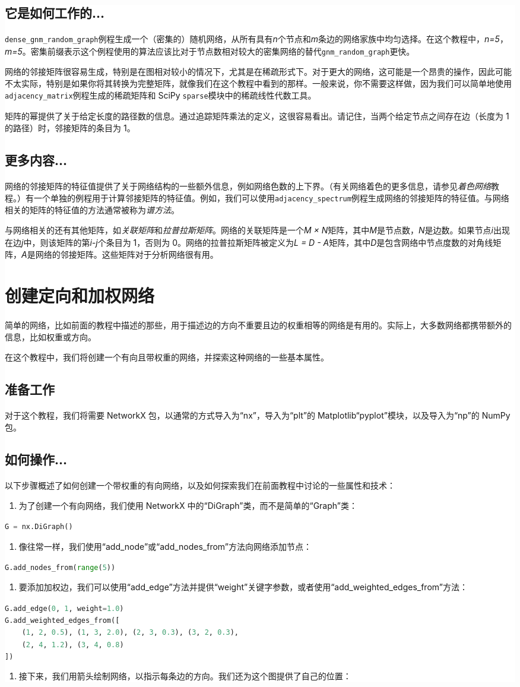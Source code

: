 ## 它是如何工作的...

`dense_gnm_random_graph`例程生成一个（密集的）随机网络，从所有具有*n*个节点和*m*条边的网络家族中均匀选择。在这个教程中，*n=5*，*m=5*。密集前缀表示这个例程使用的算法应该比对于节点数相对较大的密集网络的替代`gnm_random_graph`更快。

网络的邻接矩阵很容易生成，特别是在图相对较小的情况下，尤其是在稀疏形式下。对于更大的网络，这可能是一个昂贵的操作，因此可能不太实际，特别是如果你将其转换为完整矩阵，就像我们在这个教程中看到的那样。一般来说，你不需要这样做，因为我们可以简单地使用`adjacency_matrix`例程生成的稀疏矩阵和 SciPy `sparse`模块中的稀疏线性代数工具。

矩阵的幂提供了关于给定长度的路径数的信息。通过追踪矩阵乘法的定义，这很容易看出。请记住，当两个给定节点之间存在边（长度为 1 的路径）时，邻接矩阵的条目为 1。

## 更多内容...

网络的邻接矩阵的特征值提供了关于网络结构的一些额外信息，例如网络色数的上下界。（有关网络着色的更多信息，请参见*着色网络*教程。）有一个单独的例程用于计算邻接矩阵的特征值。例如，我们可以使用`adjacency_spectrum`例程生成网络的邻接矩阵的特征值。与网络相关的矩阵的特征值的方法通常被称为*谱方法*。

与网络相关的还有其他矩阵，如*关联矩阵*和*拉普拉斯矩阵*。网络的关联矩阵是一个*M × N*矩阵，其中*M*是节点数，*N*是边数。如果节点*i*出现在边*j*中，则该矩阵的第*i-j*个条目为 1，否则为 0。网络的拉普拉斯矩阵被定义为*L = D - A*矩阵，其中*D*是包含网络中节点度数的对角线矩阵，*A*是网络的邻接矩阵。这些矩阵对于分析网络很有用。

# 创建定向和加权网络

简单的网络，比如前面的教程中描述的那些，用于描述边的方向不重要且边的权重相等的网络是有用的。实际上，大多数网络都携带额外的信息，比如权重或方向。

在这个教程中，我们将创建一个有向且带权重的网络，并探索这种网络的一些基本属性。

## 准备工作

对于这个教程，我们将需要 NetworkX 包，以通常的方式导入为“nx”，导入为“plt”的 Matplotlib“pyplot”模块，以及导入为“np”的 NumPy 包。

## 如何操作...

以下步骤概述了如何创建一个带权重的有向网络，以及如何探索我们在前面教程中讨论的一些属性和技术：

1.  为了创建一个有向网络，我们使用 NetworkX 中的“DiGraph”类，而不是简单的“Graph”类：

```py
G = nx.DiGraph()
```

1.  像往常一样，我们使用“add_node”或“add_nodes_from”方法向网络添加节点：

```py
G.add_nodes_from(range(5))
```

1.  要添加加权边，我们可以使用“add_edge”方法并提供“weight”关键字参数，或者使用“add_weighted_edges_from”方法：

```py
G.add_edge(0, 1, weight=1.0)
G.add_weighted_edges_from([
    (1, 2, 0.5), (1, 3, 2.0), (2, 3, 0.3), (3, 2, 0.3),
    (2, 4, 1.2), (3, 4, 0.8)
])
```

1.  接下来，我们用箭头绘制网络，以指示每条边的方向。我们还为这个图提供了自己的位置：
